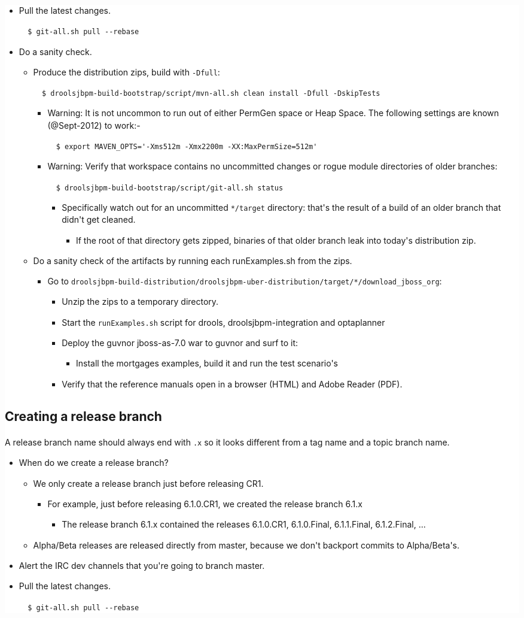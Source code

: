 * Pull the latest changes.

        $ git-all.sh pull --rebase

* Do a sanity check.

    * Produce the distribution zips, build with `-Dfull`:

            $ droolsjbpm-build-bootstrap/script/mvn-all.sh clean install -Dfull -DskipTests

        * Warning: It is not uncommon to run out of either PermGen space or Heap Space. The following settings are known (@Sept-2012) to work:-

                $ export MAVEN_OPTS='-Xms512m -Xmx2200m -XX:MaxPermSize=512m'

        * Warning: Verify that workspace contains no uncommitted changes or rogue module directories of older branches:

                $ droolsjbpm-build-bootstrap/script/git-all.sh status

            * Specifically watch out for an uncommitted `*/target` directory: that's the result of a build of an older branch that didn't get cleaned.

                * If the root of that directory gets zipped, binaries of that older branch leak into today's distribution zip.

    * Do a sanity check of the artifacts by running each runExamples.sh from the zips.

        * Go to `droolsjbpm-build-distribution/droolsjbpm-uber-distribution/target/*/download_jboss_org`:

            * Unzip the zips to a temporary directory.

            * Start the `runExamples.sh` script for drools, droolsjbpm-integration and optaplanner

            * Deploy the guvnor jboss-as-7.0 war to guvnor and surf to it:

                * Install the mortgages examples, build it and run the test scenario's

            * Verify that the reference manuals open in a browser (HTML) and Adobe Reader (PDF).

Creating a release branch
-------------------------

A release branch name should always end with `.x` so it looks different from a tag name and a topic branch name.

* When do we create a release branch?

    * We only create a release branch just before releasing CR1.

        * For example, just before releasing 6.1.0.CR1, we created the release branch 6.1.x

            * The release branch 6.1.x contained the releases 6.1.0.CR1, 6.1.0.Final, 6.1.1.Final, 6.1.2.Final, ...

    * Alpha/Beta releases are released directly from master, because we don't backport commits to Alpha/Beta's.

* Alert the IRC dev channels that you're going to branch master.

* Pull the latest changes.

        $ git-all.sh pull --rebase
